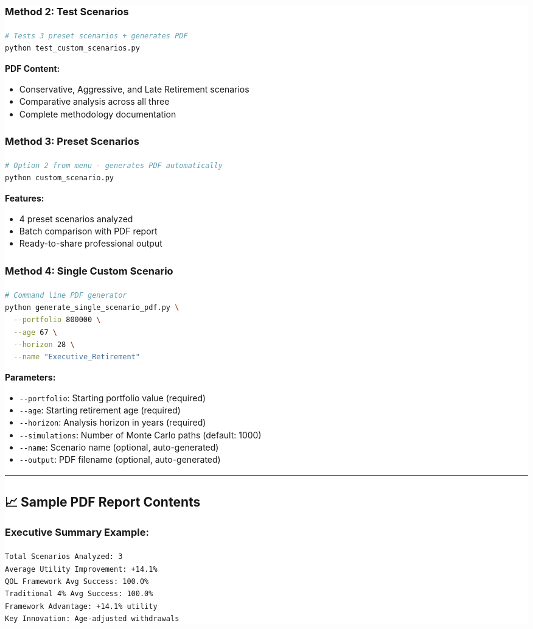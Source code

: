 ### **Method 2: Test Scenarios**
```bash
# Tests 3 preset scenarios + generates PDF
python test_custom_scenarios.py
```

**PDF Content:**
- Conservative, Aggressive, and Late Retirement scenarios
- Comparative analysis across all three
- Complete methodology documentation

### **Method 3: Preset Scenarios**
```bash
# Option 2 from menu - generates PDF automatically
python custom_scenario.py
```

**Features:**
- 4 preset scenarios analyzed
- Batch comparison with PDF report
- Ready-to-share professional output

### **Method 4: Single Custom Scenario**
```bash
# Command line PDF generator
python generate_single_scenario_pdf.py \
  --portfolio 800000 \
  --age 67 \
  --horizon 28 \
  --name "Executive_Retirement"
```

**Parameters:**
- `--portfolio`: Starting portfolio value (required)
- `--age`: Starting retirement age (required)
- `--horizon`: Analysis horizon in years (required)
- `--simulations`: Number of Monte Carlo paths (default: 1000)
- `--name`: Scenario name (optional, auto-generated)
- `--output`: PDF filename (optional, auto-generated)

---

## **📈 Sample PDF Report Contents**

### **Executive Summary Example:**
```
Total Scenarios Analyzed: 3
Average Utility Improvement: +14.1%
QOL Framework Avg Success: 100.0%
Traditional 4% Avg Success: 100.0%
Framework Advantage: +14.1% utility
Key Innovation: Age-adjusted withdrawals
```
